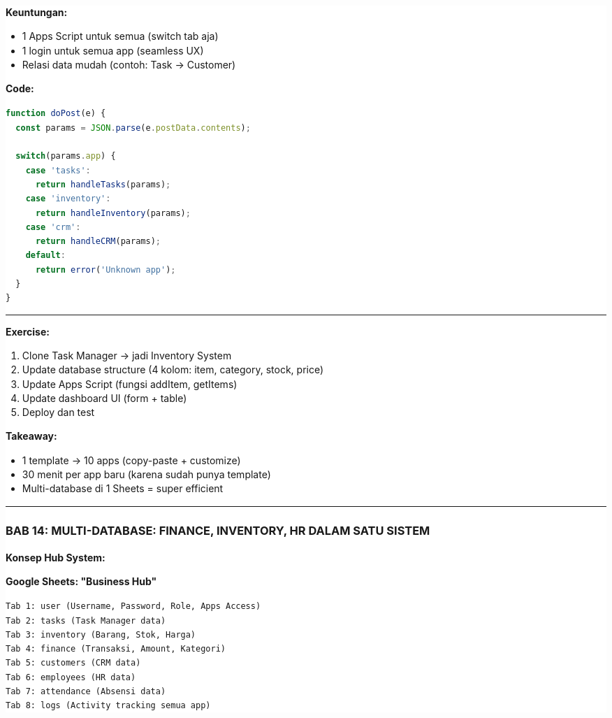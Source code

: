 **Keuntungan:**
- 1 Apps Script untuk semua (switch tab aja)
- 1 login untuk semua app (seamless UX)
- Relasi data mudah (contoh: Task → Customer)

**Code:**
```javascript
function doPost(e) {
  const params = JSON.parse(e.postData.contents);
  
  switch(params.app) {
    case 'tasks':
      return handleTasks(params);
    case 'inventory':
      return handleInventory(params);
    case 'crm':
      return handleCRM(params);
    default:
      return error('Unknown app');
  }
}
```

---

**Exercise:**
1. Clone Task Manager → jadi Inventory System
2. Update database structure (4 kolom: item, category, stock, price)
3. Update Apps Script (fungsi addItem, getItems)
4. Update dashboard UI (form + table)
5. Deploy dan test

**Takeaway:**
- 1 template → 10 apps (copy-paste + customize)
- 30 menit per app baru (karena sudah punya template)
- Multi-database di 1 Sheets = super efficient

---

### **BAB 14: MULTI-DATABASE: FINANCE, INVENTORY, HR DALAM SATU SISTEM**

**Konsep Hub System:**

**Google Sheets: "Business Hub"**
```
Tab 1: user (Username, Password, Role, Apps Access)
Tab 2: tasks (Task Manager data)
Tab 3: inventory (Barang, Stok, Harga)
Tab 4: finance (Transaksi, Amount, Kategori)
Tab 5: customers (CRM data)
Tab 6: employees (HR data)
Tab 7: attendance (Absensi data)
Tab 8: logs (Activity tracking semua app)
```
